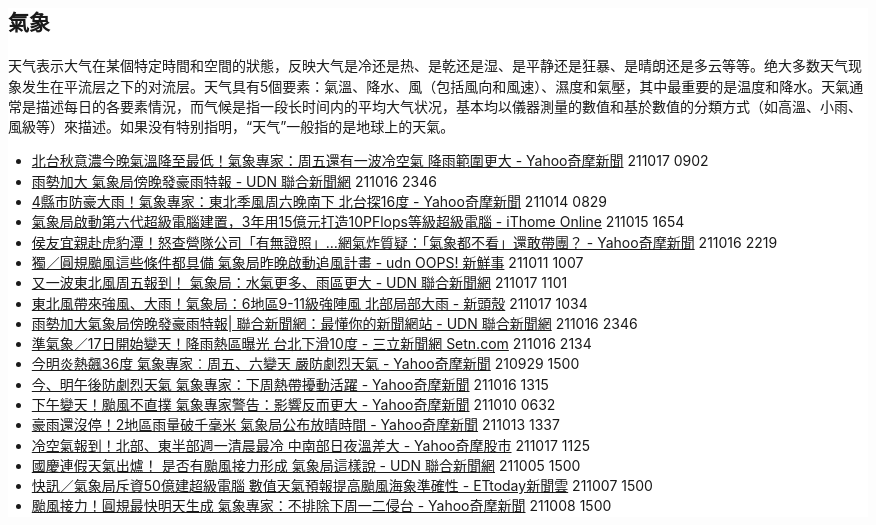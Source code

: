 ## 氣象

天气表示大气在某個特定時間和空間的狀態，反映大气是冷还是热、是乾还是湿、是平静还是狂暴、是晴朗还是多云等等。绝大多数天气现象发生在平流层之下的对流层。天气具有5個要素：氣溫、降水、風（包括風向和風速）、濕度和氣壓，其中最重要的是温度和降水。天氣通常是描述每日的各要素情況，而气候是指一段长时间内的平均大气状况，基本均以儀器測量的數值和基於數值的分類方式（如高溫、小雨、風級等）來描述。如果没有特别指明，“天气”一般指的是地球上的天氣。


- [北台秋意濃今晚氣溫降至最低！氣象專家：周五還有一波冷空氣 降雨範圍更大 - Yahoo奇摩新聞](https://tw.news.yahoo.com/%E5%8C%97%E5%8F%B0%E7%A7%8B%E6%84%8F%E6%BF%83%E4%BB%8A%E6%99%9A%E6%B0%A3%E6%BA%AB%E9%99%8D%E8%87%B3%E6%9C%80%E4%BD%8E%EF%BC%81%E6%B0%A3%E8%B1%A1%E5%B0%88%E5%AE%B6%EF%BC%9A%E5%91%A8%E4%BA%94%E9%82%84%E6%9C%89%E4%B8%80%E6%B3%A2%E5%86%B7%E7%A9%BA%E6%B0%A3-%E9%99%8D%E9%9B%A8%E7%AF%84%E5%9C%8D%E6%9B%B4%E5%A4%A7-010218584.html "北台秋意濃今晚氣溫降至最低！氣象專家：周五還有一波冷空氣 降雨範圍更大 - Yahoo奇摩新聞") 211017 0902
- [雨勢加大 氣象局傍晚發豪雨特報 - UDN 聯合新聞網](https://udn.com/news/story/7266/5821866 "雨勢加大 氣象局傍晚發豪雨特報 - UDN 聯合新聞網") 211016 2346
- [4縣市防豪大雨！氣象專家：東北季風周六晚南下 北台探16度 - Yahoo奇摩新聞](https://tw.news.yahoo.com/%E6%9D%B1%E5%8D%8A%E9%83%A8%E4%BB%8A%E4%BB%8D%E9%A0%88%E9%98%B2%E8%B1%AA%E9%9B%A8%EF%BC%81%E6%B0%A3%E8%B1%A1%E5%B0%88%E5%AE%B6%EF%BC%9A%E6%9D%B1%E5%8C%97%E5%AD%A3%E9%A2%A8%E6%98%8E%E6%99%9A%E5%8D%97%E4%B8%8B-%E5%8C%97%E5%8F%B0%E6%8E%A2-16-%E5%BA%A6-002939906.html "4縣市防豪大雨！氣象專家：東北季風周六晚南下 北台探16度 - Yahoo奇摩新聞") 211014 0829
- [氣象局啟動第六代超級電腦建置，3年用15億元打造10PFlops等級超級電腦 - iThome Online](https://www.ithome.com.tw/news/147302 "氣象局啟動第六代超級電腦建置，3年用15億元打造10PFlops等級超級電腦 - iThome Online") 211015 1654
- [侯友宜親赴虎豹潭！怒查營隊公司「有無證照」…網氣炸質疑：「氣象都不看」還敢帶團？ - Yahoo奇摩新聞](https://tw.news.yahoo.com/%E4%BE%AF%E5%8F%8B%E5%AE%9C%E8%A6%AA%E8%B5%B4%E8%99%8E%E8%B1%B9%E6%BD%AD-%E6%80%92%E6%9F%A5%E7%87%9F%E9%9A%8A%E5%85%AC%E5%8F%B8-%E6%9C%89%E7%84%A1%E8%AD%89%E7%85%A7-%E7%B6%B2%E6%B0%A3%E7%82%B8%E8%B3%AA%E7%96%91-%E6%B0%A3%E8%B1%A1%E9%83%BD%E4%B8%8D%E7%9C%8B-141955224.html "侯友宜親赴虎豹潭！怒查營隊公司「有無證照」…網氣炸質疑：「氣象都不看」還敢帶團？ - Yahoo奇摩新聞") 211016 2219
- [獨／圓規颱風這些條件都具備 氣象局昨晚啟動追風計畫 - udn OOPS! 新鮮事](https://udn.com/news/story/122499/5807930 "獨／圓規颱風這些條件都具備 氣象局昨晚啟動追風計畫 - udn OOPS! 新鮮事") 211011 1007
- [又一波東北風周五報到！ 氣象局：水氣更多、雨區更大 - UDN 聯合新聞網](https://udn.com/news/story/7266/5822681?from=udn-catebreaknews_ch2 "又一波東北風周五報到！ 氣象局：水氣更多、雨區更大 - UDN 聯合新聞網") 211017 1101
- [東北風帶來強風、大雨！氣象局：6地區9-11級強陣風 北部局部大雨 - 新頭殼](https://newtalk.tw/news/view/2021-10-17/652325 "東北風帶來強風、大雨！氣象局：6地區9-11級強陣風 北部局部大雨 - 新頭殼") 211017 1034
- [雨勢加大氣象局傍晚發豪雨特報| 聯合新聞網：最懂你的新聞網站 - UDN 聯合新聞網](https://udn.com/news/story/7266/5821866?from=udn-ch1_breaknews-1-cate9-news "雨勢加大氣象局傍晚發豪雨特報| 聯合新聞網：最懂你的新聞網站 - UDN 聯合新聞網") 211016 2346
- [準氣象／17日開始變天！降雨熱區曝光 台北下滑10度 - 三立新聞網 Setn.com](https://www.setn.com/News.aspx?NewsID=1013276 "準氣象／17日開始變天！降雨熱區曝光 台北下滑10度 - 三立新聞網 Setn.com") 211016 2134
- [今明炎熱飆36度 氣象專家︰周五、六變天 嚴防劇烈天氣 - Yahoo奇摩新聞](https://tw.news.yahoo.com/%E4%BB%8A%E6%98%8E%E7%82%8E%E7%86%B1%E9%A3%86-36-%E5%BA%A6-%E6%B0%A3%E8%B1%A1%E5%B0%88%E5%AE%B6%EF%B8%B0%E5%91%A8%E4%BA%94%E3%80%81%E5%85%AD%E8%AE%8A%E5%A4%A9-%E5%9A%B4%E9%98%B2%E5%8A%87%E7%83%88%E5%A4%A9%E6%B0%A3-003534487.html "今明炎熱飆36度 氣象專家︰周五、六變天 嚴防劇烈天氣 - Yahoo奇摩新聞") 210929 1500
- [今、明午後防劇烈天氣 氣象專家：下周熱帶擾動活躍 - Yahoo奇摩新聞](https://tw.news.yahoo.com/%E4%BB%8A%E3%80%81%E6%98%8E%E5%8D%88%E5%BE%8C%E9%98%B2%E5%8A%87%E7%83%88%E5%A4%A9%E6%B0%A3-%E6%B0%A3%E8%B1%A1%E5%B0%88%E5%AE%B6%EF%BC%9A%E4%B8%8B%E5%91%A8%E7%86%B1%E5%B8%B6%E6%93%BE%E5%8B%95%E6%B4%BB%E8%BA%8D-003705150.html "今、明午後防劇烈天氣 氣象專家：下周熱帶擾動活躍 - Yahoo奇摩新聞") 211016 1315
- [下午變天！颱風不直撲 氣象專家警告：影響反而更大 - Yahoo奇摩新聞](https://tw.news.yahoo.com/%E4%B8%8B%E5%8D%88%E8%AE%8A%E5%A4%A9-%E9%A2%B1%E9%A2%A8%E4%B8%8D%E7%9B%B4%E6%92%B2-%E6%B0%A3%E8%B1%A1%E5%B0%88%E5%AE%B6%E8%AD%A6%E5%91%8A-%E5%BD%B1%E9%9F%BF%E5%8F%8D%E8%80%8C%E6%9B%B4%E5%A4%A7-223200091.html "下午變天！颱風不直撲 氣象專家警告：影響反而更大 - Yahoo奇摩新聞") 211010 0632
- [豪雨還沒停！2地區雨量破千毫米 氣象局公布放晴時間 - Yahoo奇摩新聞](https://tw.news.yahoo.com/%E8%B1%AA%E9%9B%A8%E9%82%84%E6%B2%92%E5%81%9C-2%E5%9C%B0%E5%8D%80%E9%9B%A8%E9%87%8F%E7%A0%B4%E5%8D%83%E6%AF%AB%E7%B1%B3-%E6%B0%A3%E8%B1%A1%E5%B1%80%E5%85%AC%E5%B8%83%E6%94%BE%E6%99%B4%E6%99%82%E9%96%93-053715028.html "豪雨還沒停！2地區雨量破千毫米 氣象局公布放晴時間 - Yahoo奇摩新聞") 211013 1337
- [冷空氣報到！北部、東半部週一清晨最冷 中南部日夜溫差大 - Yahoo奇摩股市](https://tw.stock.yahoo.com/news/%E5%86%B7%E7%A9%BA%E6%B0%A3%E5%A0%B1%E5%88%B0-%E5%8C%97%E9%83%A8-%E6%9D%B1%E5%8D%8A%E9%83%A8%E9%80%B1-%E6%B8%85%E6%99%A8%E6%9C%80%E5%86%B7-%E4%B8%AD%E5%8D%97%E9%83%A8%E6%97%A5%E5%A4%9C%E6%BA%AB%E5%B7%AE%E5%A4%A7-032557213.html "冷空氣報到！北部、東半部週一清晨最冷 中南部日夜溫差大 - Yahoo奇摩股市") 211017 1125
- [國慶連假天氣出爐！ 是否有颱風接力形成 氣象局這樣說 - UDN 聯合新聞網](https://udn.com/news/story/7266/5793626 "國慶連假天氣出爐！ 是否有颱風接力形成 氣象局這樣說 - UDN 聯合新聞網") 211005 1500
- [快訊／氣象局斥資50億建超級電腦 數值天氣預報提高颱風海象準確性 - ETtoday新聞雲](https://www.ettoday.net/news/20211007/2096086.htm "快訊／氣象局斥資50億建超級電腦 數值天氣預報提高颱風海象準確性 - ETtoday新聞雲") 211007 1500
- [颱風接力！圓規最快明天生成 氣象專家：不排除下周一二侵台 - Yahoo奇摩新聞](https://tw.news.yahoo.com/%E9%A2%B1%E9%A2%A8%E6%8E%A5%E5%8A%9B%EF%BC%81%E5%9C%93%E8%A6%8F%E6%9C%80%E5%BF%AB%E6%98%8E%E5%A4%A9%E7%94%9F%E6%88%90-%E6%B0%A3%E8%B1%A1%E5%B0%88%E5%AE%B6%EF%BC%9A%E4%B8%8B%E5%91%A8%E4%BA%8C%E6%9C%80%E6%8E%A5%E8%BF%91%E5%8F%B0%E7%81%A3-005429368.html "颱風接力！圓規最快明天生成 氣象專家：不排除下周一二侵台 - Yahoo奇摩新聞") 211008 1500